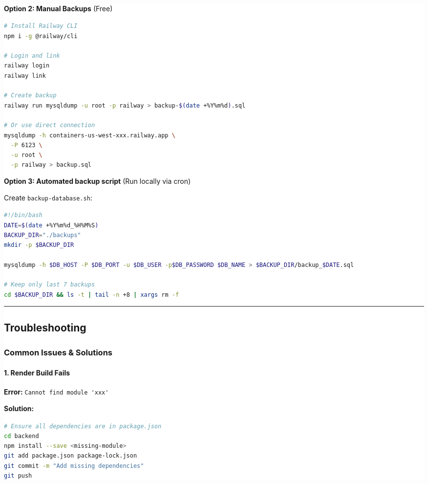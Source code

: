**Option 2: Manual Backups** (Free)

```bash
# Install Railway CLI
npm i -g @railway/cli

# Login and link
railway login
railway link

# Create backup
railway run mysqldump -u root -p railway > backup-$(date +%Y%m%d).sql

# Or use direct connection
mysqldump -h containers-us-west-xxx.railway.app \
  -P 6123 \
  -u root \
  -p railway > backup.sql
```

**Option 3: Automated backup script** (Run locally via cron)

Create `backup-database.sh`:
```bash
#!/bin/bash
DATE=$(date +%Y%m%d_%H%M%S)
BACKUP_DIR="./backups"
mkdir -p $BACKUP_DIR

mysqldump -h $DB_HOST -P $DB_PORT -u $DB_USER -p$DB_PASSWORD $DB_NAME > $BACKUP_DIR/backup_$DATE.sql

# Keep only last 7 backups
cd $BACKUP_DIR && ls -t | tail -n +8 | xargs rm -f
```

---

## Troubleshooting

### Common Issues & Solutions

#### 1. **Render Build Fails**

**Error:** `Cannot find module 'xxx'`

**Solution:**
```bash
# Ensure all dependencies are in package.json
cd backend
npm install --save <missing-module>
git add package.json package-lock.json
git commit -m "Add missing dependencies"
git push
```
